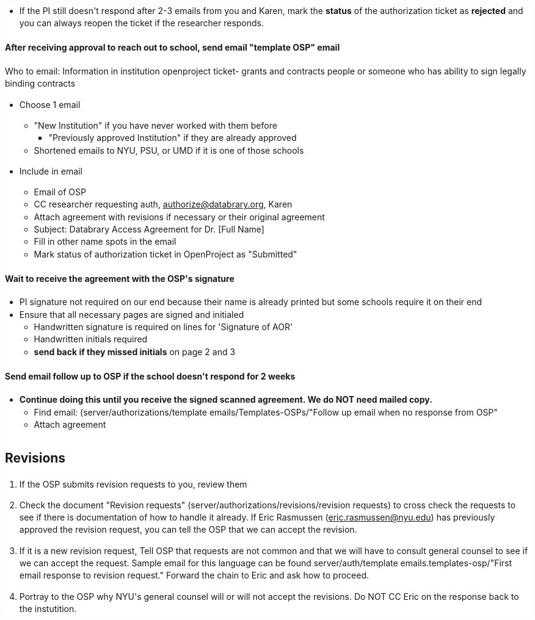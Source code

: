 * If the PI still doesn't respond after 2-3 emails from you and Karen, mark the **status** of the authorization ticket as **rejected** and you can always reopen the ticket if the researcher responds.

#### After receiving approval to reach out to school, send email "template OSP" email

Who to email: Information in institution openproject ticket- grants and contracts people or someone who has ability to sign legally binding contracts

* Choose 1 email
  	+ "New Institution" if you have never worked with them before
		+ "Previously approved Institution" if they are already approved
  	+ Shortened emails to NYU, PSU, or UMD if it is one of those schools

* Include in email
	+ Email of OSP
	+ CC researcher requesting auth, authorize@databrary.org, Karen
	+ Attach agreement with revisions if necessary or their original agreement
	+ Subject: Databrary Access Agreement for Dr. [Full Name]
	+ Fill in other name spots in the email
	+ Mark status of authorization ticket in OpenProject as "Submitted"

#### Wait to receive the agreement with the OSP's signature
* PI signature not required on our end because their name is already printed but some schools require it on their end
*  Ensure that all necessary pages are signed and initialed
	+ Handwritten signature is required on lines for 'Signature of AOR'
	+ Handwritten initials required
	+ **send back if they missed initials** on page 2 and 3

#### Send email follow up to OSP if the school doesn't respond for 2 weeks
* **Continue doing this until you receive the signed scanned agreement. We do NOT need mailed copy.**
  	+ Find email: (server/authorizations/template emails/Templates-OSPs/"Follow up email when no response from OSP"
  	+ Attach agreement


## Revisions

1. If the OSP submits revision requests to you, review them

2. Check the document "Revision requests" (server/authorizations/revisions/revision requests) to cross check the requests to see if there is documentation of how to handle it already. If Eric Rasmussen (eric.rasmussen@nyu.edu) has previously approved the revision request, you can tell the OSP that we can accept the revision.

2. If it is a new revision request, Tell OSP that requests are not common and that we will have to consult general counsel to see if we can accept the request. Sample email for this language can be found server/auth/template emails.templates-osp/"First email response to revision request." Forward the chain to Eric and ask how to proceed.

3. Portray to the OSP why NYU's general counsel will or will not accept the revisions. Do NOT CC Eric on the response back to the instutition.
